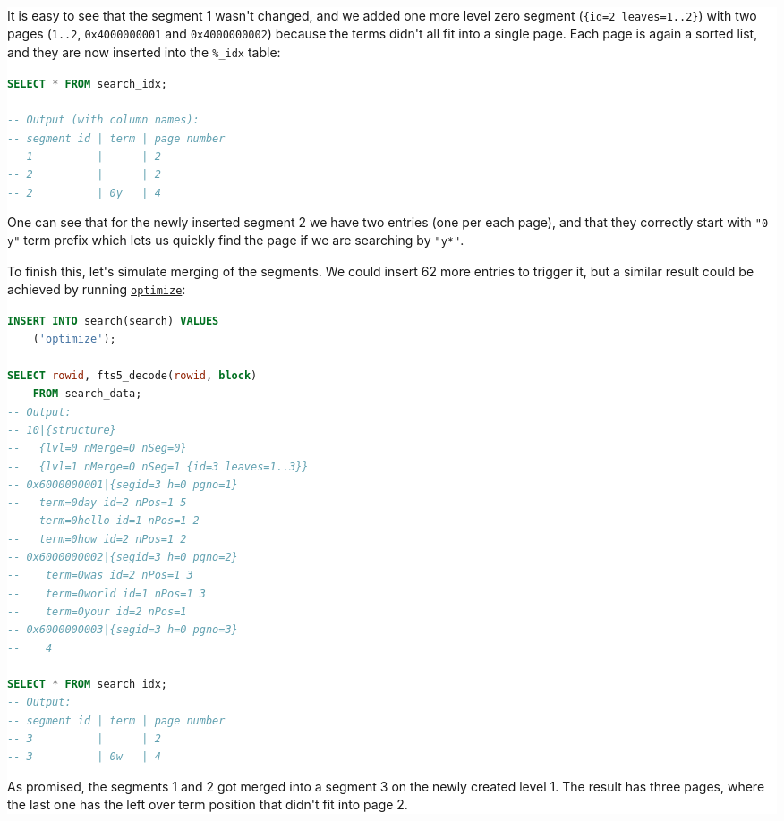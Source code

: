 It is easy to see that the segment 1 wasn't changed, and we added one more
level zero segment (`{id=2 leaves=1..2}`) with two pages (`1..2`,
`0x4000000001` and `0x4000000002`) because the terms didn't all fit into a
single page. Each page is again a sorted list, and they are now inserted into
the `%_idx` table:
```sql
SELECT * FROM search_idx;

-- Output (with column names):
-- segment id | term | page number
-- 1          |      | 2
-- 2          |      | 2
-- 2          | 0y   | 4
```

One can see that for the newly inserted segment 2 we have two entries (one per
each page), and that they correctly start with `"0y"` term prefix which lets us
quickly find the page if we are searching by `"y*"`.

To finish this, let's simulate merging of the segments. We could insert 62 more
entries to trigger it, but a similar result could be achieved by running
[`optimize`](https://www.sqlite.org/fts5.html#the_optimize_command):
```sql
INSERT INTO search(search) VALUES
    ('optimize');

SELECT rowid, fts5_decode(rowid, block)
    FROM search_data;
-- Output:
-- 10|{structure}
--   {lvl=0 nMerge=0 nSeg=0}
--   {lvl=1 nMerge=0 nSeg=1 {id=3 leaves=1..3}}
-- 0x6000000001|{segid=3 h=0 pgno=1}
--   term=0day id=2 nPos=1 5
--   term=0hello id=1 nPos=1 2
--   term=0how id=2 nPos=1 2
-- 0x6000000002|{segid=3 h=0 pgno=2}
--    term=0was id=2 nPos=1 3
--    term=0world id=1 nPos=1 3
--    term=0your id=2 nPos=1
-- 0x6000000003|{segid=3 h=0 pgno=3}
--    4

SELECT * FROM search_idx;
-- Output:
-- segment id | term | page number
-- 3          |      | 2
-- 3          | 0w   | 4
```

As promised, the segments 1 and 2 got merged into a segment 3 on the newly
created level 1. The result has three pages, where the last one has the left
over term position that didn't fit into page 2.
